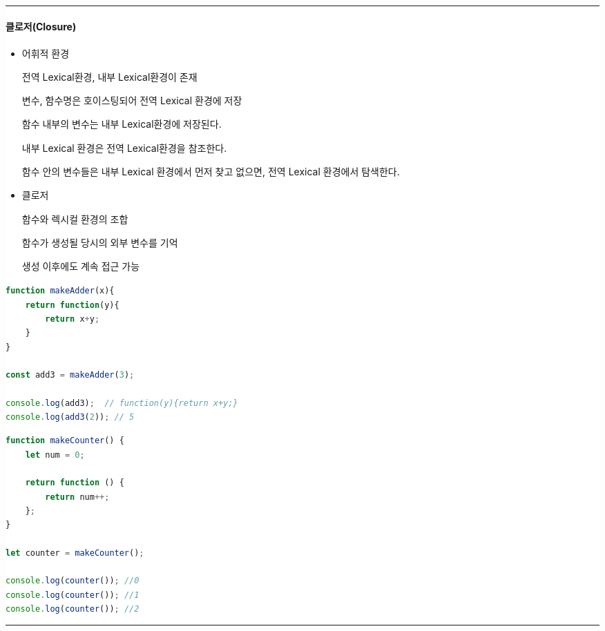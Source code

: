   

---

#### 클로저(Closure)

- 어휘적 환경 

  전역 Lexical환경, 내부 Lexical환경이 존재

  변수, 함수명은 호이스팅되어 전역 Lexical 환경에 저장

  함수 내부의 변수는 내부 Lexical환경에 저장된다.

  내부 Lexical 환경은 전역 Lexical환경을 참조한다. 

  함수 안의 변수들은 내부 Lexical 환경에서 먼저 찾고 없으면, 전역 Lexical 환경에서 탐색한다.



- 클로저

  함수와 렉시컬 환경의 조합

  함수가 생성될 당시의 외부 변수를 기억

  생성 이후에도 계속 접근 가능

```js
function makeAdder(x){
    return function(y){
        return x+y;
    }
}

const add3 = makeAdder(3);

console.log(add3);  // function(y){return x+y;}
console.log(add3(2)); // 5
```

```js
function makeCounter() {
    let num = 0;
    
    return function () {
        return num++;
    };
}

let counter = makeCounter();

console.log(counter()); //0
console.log(counter()); //1
console.log(counter()); //2
```



---

